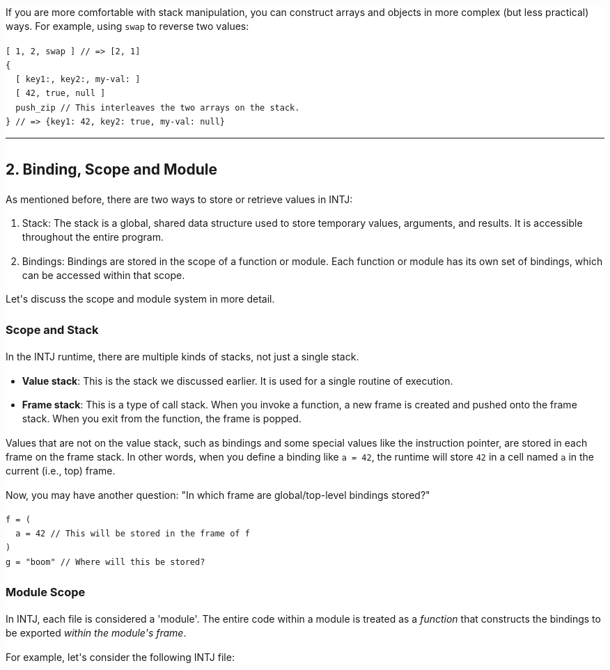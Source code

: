 If you are more comfortable with stack manipulation, you can construct arrays and objects in more complex (but less practical) ways. For example, using `swap` to reverse two values:

```intj
[ 1, 2, swap ] // => [2, 1]
{
  [ key1:, key2:, my-val: ]
  [ 42, true, null ]
  push_zip // This interleaves the two arrays on the stack.
} // => {key1: 42, key2: true, my-val: null}
```

---

## 2. Binding, Scope and Module

As mentioned before, there are two ways to store or retrieve values in INTJ:

1. Stack: The stack is a global, shared data structure used to store temporary values, arguments, and results. It is accessible throughout the entire program.

2. Bindings: Bindings are stored in the scope of a function or module. Each function or module has its own set of bindings, which can be accessed within that scope.

Let's discuss the scope and module system in more detail.

### Scope and Stack

In the INTJ runtime, there are multiple kinds of stacks, not just a single stack.

- **Value stack**: This is the stack we discussed earlier. It is used for a single routine of execution.

- **Frame stack**: This is a type of call stack. When you invoke a function, a new frame is created and pushed onto the frame stack. When you exit from the function, the frame is popped.

Values that are not on the value stack, such as bindings and some special values like the instruction pointer, are stored in each frame on the frame stack. In other words, when you define a binding like `a = 42`, the runtime will store `42` in a cell named `a` in the current (i.e., top) frame.

Now, you may have another question: "In which frame are global/top-level bindings stored?"

```intj
f = (
  a = 42 // This will be stored in the frame of f
)
g = "boom" // Where will this be stored?
```

### Module Scope

In INTJ, each file is considered a 'module'.
The entire code within a module is treated as a *function* that constructs the bindings to be exported *within the module's frame*.

For example, let's consider the following INTJ file:
